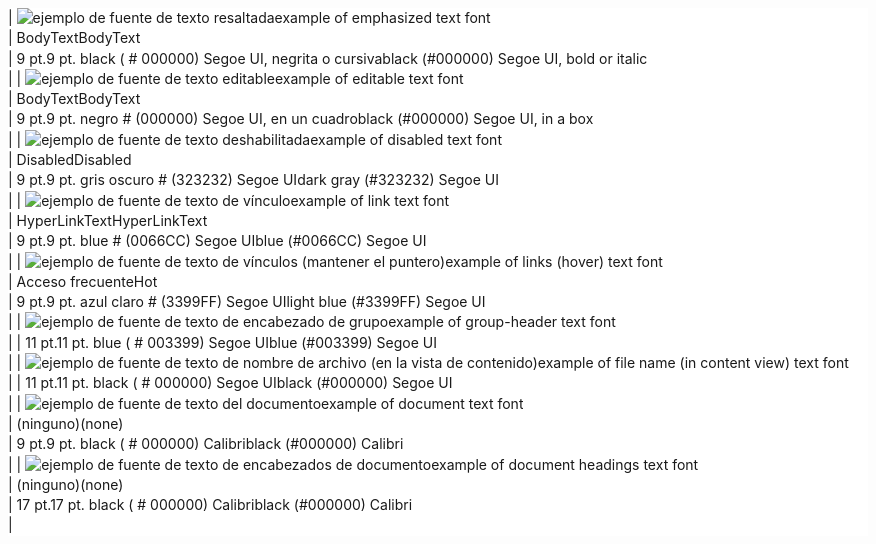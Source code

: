 | ![<span data-ttu-id="554ef-266">ejemplo de fuente de texto resaltada</span><span class="sxs-lookup"><span data-stu-id="554ef-266">example of emphasized text font</span></span> ](images/vis-fonts-image6.png)<br/>                   | <span data-ttu-id="554ef-267">BodyText</span><span class="sxs-lookup"><span data-stu-id="554ef-267">BodyText</span></span><br/>         | <span data-ttu-id="554ef-268">9 pt.</span><span class="sxs-lookup"><span data-stu-id="554ef-268">9 pt.</span></span> <span data-ttu-id="554ef-269">black ( \# 000000) Segoe UI, negrita o cursiva</span><span class="sxs-lookup"><span data-stu-id="554ef-269">black (\#000000) Segoe UI, bold or italic</span></span><br/> |
| ![<span data-ttu-id="554ef-270">ejemplo de fuente de texto editable</span><span class="sxs-lookup"><span data-stu-id="554ef-270">example of editable text font</span></span> ](images/vis-fonts-image7.png)<br/>                     | <span data-ttu-id="554ef-271">BodyText</span><span class="sxs-lookup"><span data-stu-id="554ef-271">BodyText</span></span><br/>         | <span data-ttu-id="554ef-272">9 pt.</span><span class="sxs-lookup"><span data-stu-id="554ef-272">9 pt.</span></span> <span data-ttu-id="554ef-273">negro \# (000000) Segoe UI, en un cuadro</span><span class="sxs-lookup"><span data-stu-id="554ef-273">black (\#000000) Segoe UI, in a box</span></span><br/>       |
| ![<span data-ttu-id="554ef-274">ejemplo de fuente de texto deshabilitada</span><span class="sxs-lookup"><span data-stu-id="554ef-274">example of disabled text font</span></span> ](images/vis-fonts-image8.png)<br/>                     | <span data-ttu-id="554ef-275">Disabled</span><span class="sxs-lookup"><span data-stu-id="554ef-275">Disabled</span></span><br/>         | <span data-ttu-id="554ef-276">9 pt.</span><span class="sxs-lookup"><span data-stu-id="554ef-276">9 pt.</span></span> <span data-ttu-id="554ef-277">gris oscuro \# (323232) Segoe UI</span><span class="sxs-lookup"><span data-stu-id="554ef-277">dark gray (\#323232) Segoe UI</span></span><br/>             |
| ![<span data-ttu-id="554ef-278">ejemplo de fuente de texto de vínculo</span><span class="sxs-lookup"><span data-stu-id="554ef-278">example of link text font</span></span> ](images/vis-fonts-image9.png)<br/>                         | <span data-ttu-id="554ef-279">HyperLinkText</span><span class="sxs-lookup"><span data-stu-id="554ef-279">HyperLinkText</span></span><br/>    | <span data-ttu-id="554ef-280">9 pt.</span><span class="sxs-lookup"><span data-stu-id="554ef-280">9 pt.</span></span> <span data-ttu-id="554ef-281">blue \# (0066CC) Segoe UI</span><span class="sxs-lookup"><span data-stu-id="554ef-281">blue (\#0066CC) Segoe UI</span></span><br/>                  |
| ![<span data-ttu-id="554ef-282">ejemplo de fuente de texto de vínculos (mantener el puntero)</span><span class="sxs-lookup"><span data-stu-id="554ef-282">example of links (hover) text font</span></span> ](images/vis-fonts-image10.png)<br/>               | <span data-ttu-id="554ef-283">Acceso frecuente</span><span class="sxs-lookup"><span data-stu-id="554ef-283">Hot</span></span><br/>              | <span data-ttu-id="554ef-284">9 pt.</span><span class="sxs-lookup"><span data-stu-id="554ef-284">9 pt.</span></span> <span data-ttu-id="554ef-285">azul claro \# (3399FF) Segoe UI</span><span class="sxs-lookup"><span data-stu-id="554ef-285">light blue (\#3399FF) Segoe UI</span></span><br/>            |
| ![<span data-ttu-id="554ef-286">ejemplo de fuente de texto de encabezado de grupo</span><span class="sxs-lookup"><span data-stu-id="554ef-286">example of group-header text font</span></span> ](images/vis-fonts-image11.png)<br/>                |                             | <span data-ttu-id="554ef-287">11 pt.</span><span class="sxs-lookup"><span data-stu-id="554ef-287">11 pt.</span></span> <span data-ttu-id="554ef-288">blue ( \# 003399) Segoe UI</span><span class="sxs-lookup"><span data-stu-id="554ef-288">blue (\#003399) Segoe UI</span></span><br/>                 |
| ![<span data-ttu-id="554ef-289">ejemplo de fuente de texto de nombre de archivo (en la vista de contenido)</span><span class="sxs-lookup"><span data-stu-id="554ef-289">example of file name (in content view) text font</span></span> ](images/vis-fonts-image12.png)<br/> |                             | <span data-ttu-id="554ef-290">11 pt.</span><span class="sxs-lookup"><span data-stu-id="554ef-290">11 pt.</span></span> <span data-ttu-id="554ef-291">black ( \# 000000) Segoe UI</span><span class="sxs-lookup"><span data-stu-id="554ef-291">black (\#000000) Segoe UI</span></span><br/>                |
| ![<span data-ttu-id="554ef-292">ejemplo de fuente de texto del documento</span><span class="sxs-lookup"><span data-stu-id="554ef-292">example of document text font</span></span> ](images/vis-fonts-image13.png)<br/>                    | <span data-ttu-id="554ef-293">(ninguno)</span><span class="sxs-lookup"><span data-stu-id="554ef-293">(none)</span></span><br/>           | <span data-ttu-id="554ef-294">9 pt.</span><span class="sxs-lookup"><span data-stu-id="554ef-294">9 pt.</span></span> <span data-ttu-id="554ef-295">black ( \# 000000) Calibri</span><span class="sxs-lookup"><span data-stu-id="554ef-295">black (\#000000) Calibri</span></span><br/>                  |
| ![<span data-ttu-id="554ef-296">ejemplo de fuente de texto de encabezados de documento</span><span class="sxs-lookup"><span data-stu-id="554ef-296">example of document headings text font</span></span> ](images/vis-fonts-image14.png)<br/>           | <span data-ttu-id="554ef-297">(ninguno)</span><span class="sxs-lookup"><span data-stu-id="554ef-297">(none)</span></span><br/>           | <span data-ttu-id="554ef-298">17 pt.</span><span class="sxs-lookup"><span data-stu-id="554ef-298">17 pt.</span></span> <span data-ttu-id="554ef-299">black ( \# 000000) Calibri</span><span class="sxs-lookup"><span data-stu-id="554ef-299">black (\#000000) Calibri</span></span><br/>                 |



 
